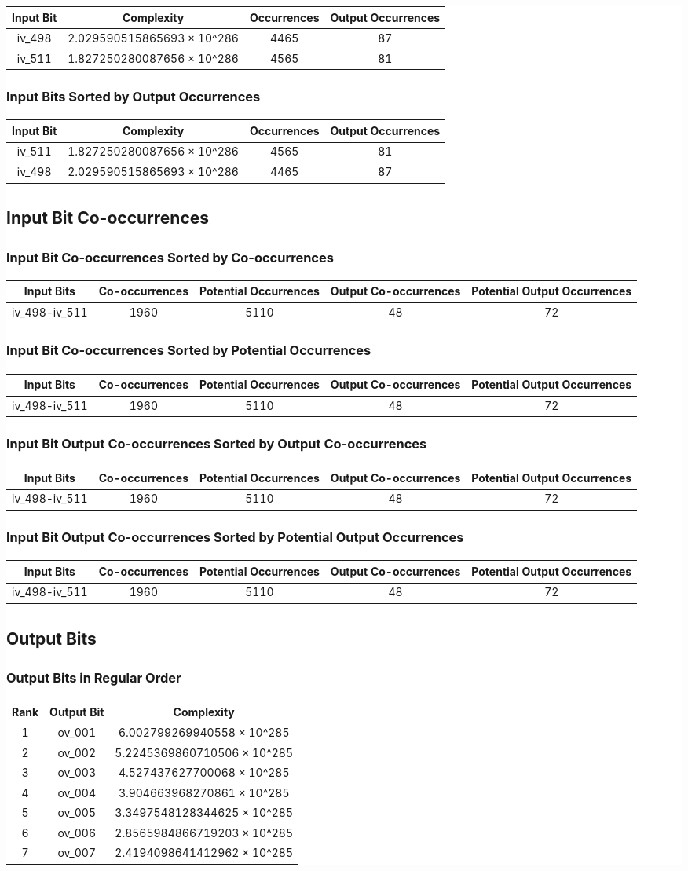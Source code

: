 | Input Bit | Complexity | Occurrences | Output Occurrences |
|:---------:|:----------:|:-----------:|:------------------:|
| iv_498 | 2.029590515865693 × 10^286 | 4465 | 87 |
| iv_511 | 1.827250280087656 × 10^286 | 4565 | 81 |

### Input Bits Sorted by Output Occurrences

| Input Bit | Complexity | Occurrences | Output Occurrences |
|:---------:|:----------:|:-----------:|:------------------:|
| iv_511 | 1.827250280087656 × 10^286 | 4565 | 81 |
| iv_498 | 2.029590515865693 × 10^286 | 4465 | 87 |

## Input Bit Co-occurrences

### Input Bit Co-occurrences Sorted by Co-occurrences

| Input Bits | Co-occurrences | Potential Occurrences | Output Co-occurrences | Potential Output Occurrences |
|:----------:|:--------------:|:---------------------:|:---------------------:|:----------------------------:|
| iv_498-iv_511 | 1960 | 5110 | 48 | 72 |

### Input Bit Co-occurrences Sorted by Potential Occurrences

| Input Bits | Co-occurrences | Potential Occurrences | Output Co-occurrences | Potential Output Occurrences |
|:----------:|:--------------:|:---------------------:|:---------------------:|:----------------------------:|
| iv_498-iv_511 | 1960 | 5110 | 48 | 72 |

### Input Bit Output Co-occurrences Sorted by Output Co-occurrences

| Input Bits | Co-occurrences | Potential Occurrences | Output Co-occurrences | Potential Output Occurrences |
|:----------:|:--------------:|:---------------------:|:---------------------:|:----------------------------:|
| iv_498-iv_511 | 1960 | 5110 | 48 | 72 |

### Input Bit Output Co-occurrences Sorted by Potential Output Occurrences

| Input Bits | Co-occurrences | Potential Occurrences | Output Co-occurrences | Potential Output Occurrences |
|:----------:|:--------------:|:---------------------:|:---------------------:|:----------------------------:|
| iv_498-iv_511 | 1960 | 5110 | 48 | 72 |

## Output Bits

### Output Bits in Regular Order

| Rank | Output Bit | Complexity |
|:----:|:----------:|:----------:|
| 1 | ov_001 | 6.002799269940558 × 10^285 |
| 2 | ov_002 | 5.2245369860710506 × 10^285 |
| 3 | ov_003 | 4.527437627700068 × 10^285 |
| 4 | ov_004 | 3.904663968270861 × 10^285 |
| 5 | ov_005 | 3.3497548128344625 × 10^285 |
| 6 | ov_006 | 2.8565984866719203 × 10^285 |
| 7 | ov_007 | 2.4194098641412962 × 10^285 |